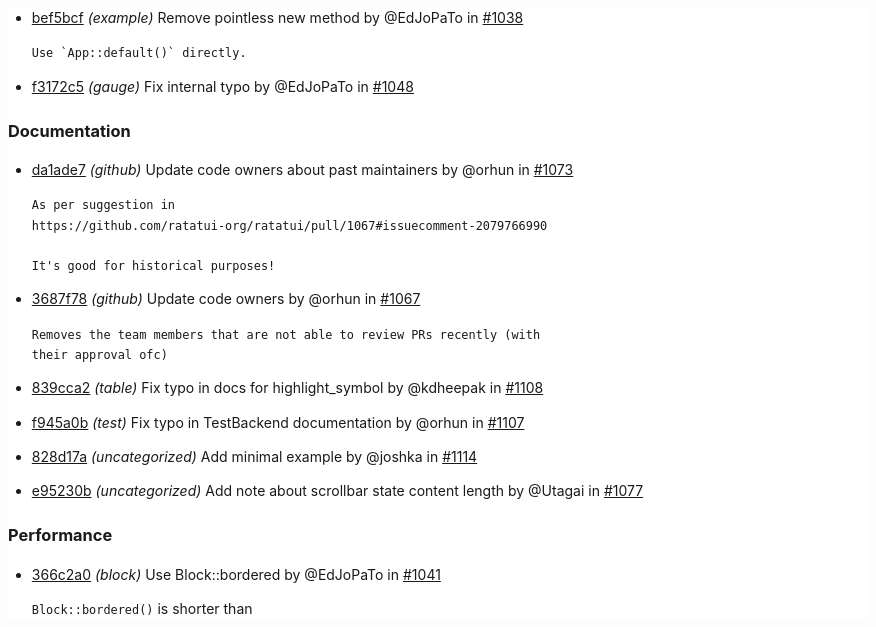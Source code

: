 - [bef5bcf](https://github.com/ratatui-org/ratatui/commit/bef5bcf750375a78b11ae06f217091b2463e842f) *(example)* Remove pointless new method by @EdJoPaTo in [#1038](https://github.com/ratatui-org/ratatui/pull/1038)

  ````text
  Use `App::default()` directly.
  ````

- [f3172c5](https://github.com/ratatui-org/ratatui/commit/f3172c59d4dae6ce4909251976a39c21d88f1907) *(gauge)* Fix internal typo by @EdJoPaTo in [#1048](https://github.com/ratatui-org/ratatui/pull/1048)

### Documentation

- [da1ade7](https://github.com/ratatui-org/ratatui/commit/da1ade7b2e4d8909ea0001483780d2c907349fd6) *(github)* Update code owners about past maintainers by @orhun in [#1073](https://github.com/ratatui-org/ratatui/pull/1073)

  ````text
  As per suggestion in
  https://github.com/ratatui-org/ratatui/pull/1067#issuecomment-2079766990

  It's good for historical purposes!
  ````

- [3687f78](https://github.com/ratatui-org/ratatui/commit/3687f78f6a06bd175eda3e19819f6dc68012fb59) *(github)* Update code owners by @orhun in [#1067](https://github.com/ratatui-org/ratatui/pull/1067)

  ````text
  Removes the team members that are not able to review PRs recently (with
  their approval ofc)
  ````

- [839cca2](https://github.com/ratatui-org/ratatui/commit/839cca20bf3f109352ea43f1119e13c879e04b95) *(table)* Fix typo in docs for highlight_symbol by @kdheepak in [#1108](https://github.com/ratatui-org/ratatui/pull/1108)

- [f945a0b](https://github.com/ratatui-org/ratatui/commit/f945a0bcff644c1fa2ad3caaa87cf2b640beaf46) *(test)* Fix typo in TestBackend documentation by @orhun in [#1107](https://github.com/ratatui-org/ratatui/pull/1107)

- [828d17a](https://github.com/ratatui-org/ratatui/commit/828d17a3f5f449255d7981bb462bf48382c7cb2e) *(uncategorized)* Add minimal example by @joshka in [#1114](https://github.com/ratatui-org/ratatui/pull/1114)

- [e95230b](https://github.com/ratatui-org/ratatui/commit/e95230beda9f86dfb7a9bc1c1167e5a91a2748c3) *(uncategorized)* Add note about scrollbar state content length by @Utagai in [#1077](https://github.com/ratatui-org/ratatui/pull/1077)

### Performance

- [366c2a0](https://github.com/ratatui-org/ratatui/commit/366c2a0e6d17810b26ba37918e72c2f784176d2c) *(block)* Use Block::bordered by @EdJoPaTo in [#1041](https://github.com/ratatui-org/ratatui/pull/1041)

  `Block::bordered()` is shorter than
